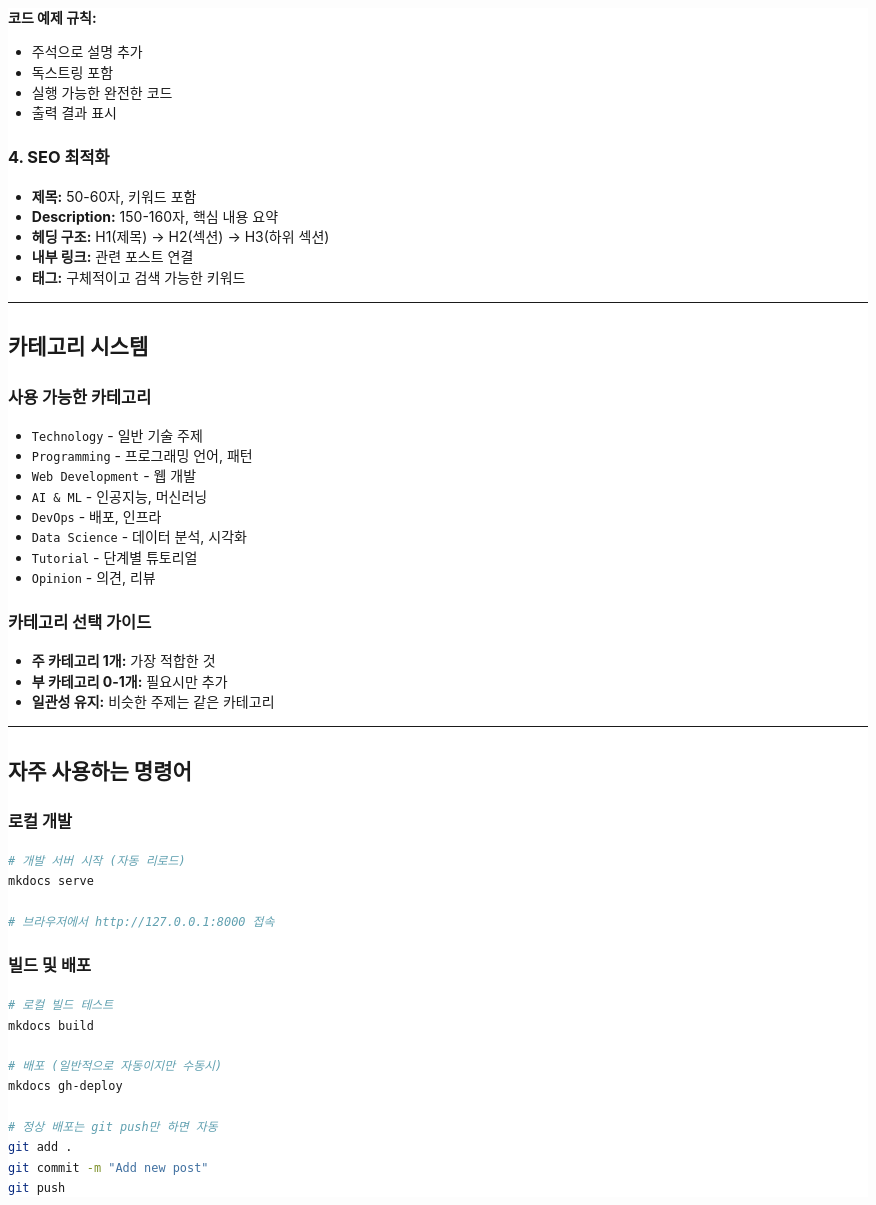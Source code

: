 **코드 예제 규칙:**
- 주석으로 설명 추가
- 독스트링 포함
- 실행 가능한 완전한 코드
- 출력 결과 표시

### 4. SEO 최적화
- **제목:** 50-60자, 키워드 포함
- **Description:** 150-160자, 핵심 내용 요약
- **헤딩 구조:** H1(제목) → H2(섹션) → H3(하위 섹션)
- **내부 링크:** 관련 포스트 연결
- **태그:** 구체적이고 검색 가능한 키워드

---

## 카테고리 시스템

### 사용 가능한 카테고리
- `Technology` - 일반 기술 주제
- `Programming` - 프로그래밍 언어, 패턴
- `Web Development` - 웹 개발
- `AI & ML` - 인공지능, 머신러닝
- `DevOps` - 배포, 인프라
- `Data Science` - 데이터 분석, 시각화
- `Tutorial` - 단계별 튜토리얼
- `Opinion` - 의견, 리뷰

### 카테고리 선택 가이드
- **주 카테고리 1개:** 가장 적합한 것
- **부 카테고리 0-1개:** 필요시만 추가
- **일관성 유지:** 비슷한 주제는 같은 카테고리

---

## 자주 사용하는 명령어

### 로컬 개발
```bash
# 개발 서버 시작 (자동 리로드)
mkdocs serve

# 브라우저에서 http://127.0.0.1:8000 접속
```

### 빌드 및 배포
```bash
# 로컬 빌드 테스트
mkdocs build

# 배포 (일반적으로 자동이지만 수동시)
mkdocs gh-deploy

# 정상 배포는 git push만 하면 자동
git add .
git commit -m "Add new post"
git push
```
